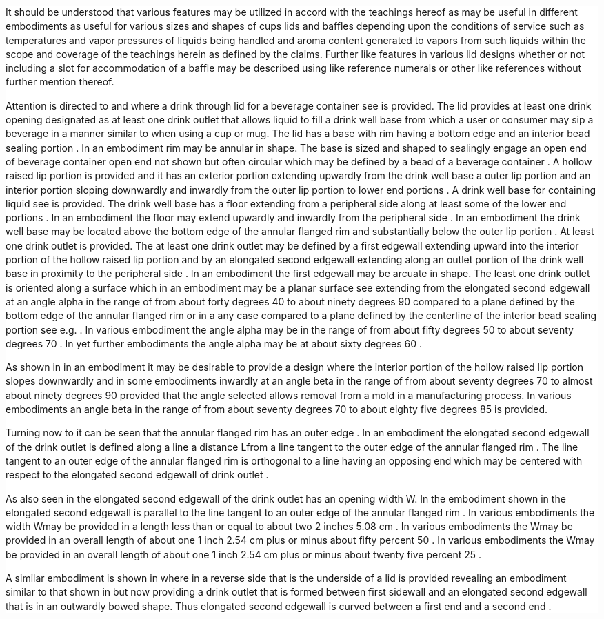 It should be understood that various features may be utilized in accord with the teachings hereof as may be useful in different embodiments as useful for various sizes and shapes of cups lids and baffles depending upon the conditions of service such as temperatures and vapor pressures of liquids being handled and aroma content generated to vapors from such liquids within the scope and coverage of the teachings herein as defined by the claims. Further like features in various lid designs whether or not including a slot for accommodation of a baffle may be described using like reference numerals or other like references without further mention thereof.

Attention is directed to and where a drink through lid for a beverage container see is provided. The lid provides at least one drink opening designated as at least one drink outlet that allows liquid to fill a drink well base from which a user or consumer may sip a beverage in a manner similar to when using a cup or mug. The lid has a base with rim having a bottom edge and an interior bead sealing portion . In an embodiment rim may be annular in shape. The base is sized and shaped to sealingly engage an open end of beverage container open end not shown but often circular which may be defined by a bead of a beverage container . A hollow raised lip portion is provided and it has an exterior portion extending upwardly from the drink well base a outer lip portion and an interior portion sloping downwardly and inwardly from the outer lip portion to lower end portions . A drink well base for containing liquid see is provided. The drink well base has a floor extending from a peripheral side along at least some of the lower end portions . In an embodiment the floor may extend upwardly and inwardly from the peripheral side . In an embodiment the drink well base may be located above the bottom edge of the annular flanged rim and substantially below the outer lip portion . At least one drink outlet is provided. The at least one drink outlet may be defined by a first edgewall extending upward into the interior portion of the hollow raised lip portion and by an elongated second edgewall extending along an outlet portion of the drink well base in proximity to the peripheral side . In an embodiment the first edgewall may be arcuate in shape. The least one drink outlet is oriented along a surface which in an embodiment may be a planar surface see extending from the elongated second edgewall at an angle alpha in the range of from about forty degrees 40 to about ninety degrees 90 compared to a plane defined by the bottom edge of the annular flanged rim or in a any case compared to a plane defined by the centerline of the interior bead sealing portion see e.g. . In various embodiment the angle alpha may be in the range of from about fifty degrees 50 to about seventy degrees 70 . In yet further embodiments the angle alpha may be at about sixty degrees 60 .

As shown in in an embodiment it may be desirable to provide a design where the interior portion of the hollow raised lip portion slopes downwardly and in some embodiments inwardly at an angle beta in the range of from about seventy degrees 70 to almost about ninety degrees 90 provided that the angle selected allows removal from a mold in a manufacturing process. In various embodiments an angle beta in the range of from about seventy degrees 70 to about eighty five degrees 85 is provided.

Turning now to it can be seen that the annular flanged rim has an outer edge . In an embodiment the elongated second edgewall of the drink outlet is defined along a line a distance Lfrom a line tangent to the outer edge of the annular flanged rim . The line tangent to an outer edge of the annular flanged rim is orthogonal to a line having an opposing end which may be centered with respect to the elongated second edgewall of drink outlet .

As also seen in the elongated second edgewall of the drink outlet has an opening width W. In the embodiment shown in the elongated second edgewall is parallel to the line tangent to an outer edge of the annular flanged rim . In various embodiments the width Wmay be provided in a length less than or equal to about two 2 inches 5.08 cm . In various embodiments the Wmay be provided in an overall length of about one 1 inch 2.54 cm plus or minus about fifty percent 50 . In various embodiments the Wmay be provided in an overall length of about one 1 inch 2.54 cm plus or minus about twenty five percent 25 .

A similar embodiment is shown in where in a reverse side that is the underside of a lid is provided revealing an embodiment similar to that shown in but now providing a drink outlet that is formed between first sidewall and an elongated second edgewall that is in an outwardly bowed shape. Thus elongated second edgewall is curved between a first end and a second end .
